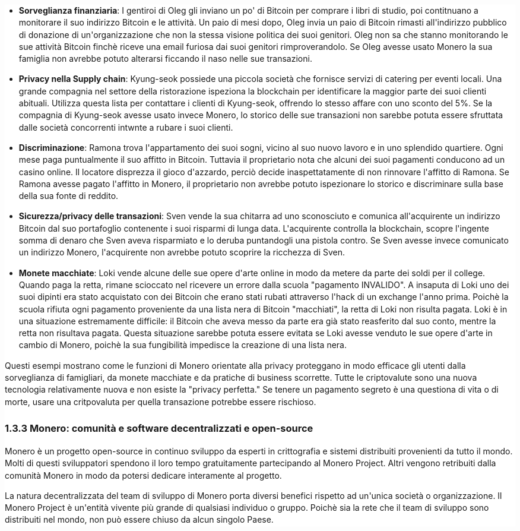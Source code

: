 * **Sorveglianza finanziaria**: I gentiroi di Oleg gli inviano un po' di Bitcoin per comprare i libri di studio, poi contitnuano a monitorare il suo indirizzo Bitcoin e le attività. Un paio di mesi dopo, Oleg invia un paio di Bitcoin rimasti all'indirizzo pubblico di donazione di un'organizzazione che non la stessa visione politica dei suoi genitori. Oleg non sa che stanno monitorando le sue attività Bitcoin finchè riceve una email furiosa dai suoi genitori rimproverandolo. Se Oleg avesse usato Monero la sua famiglia non avrebbe potuto alterarsi ficcando il naso nelle sue transazioni.

* **Privacy nella Supply chain**: Kyung-seok possiede una piccola società che fornisce servizi di catering per eventi locali. Una grande compagnia nel settore della ristorazione ispeziona la blockchain per identificare la maggior parte dei suoi clienti abituali. Utilizza questa lista per contattare i clienti di Kyung-seok, offrendo lo stesso affare con uno sconto del 5%. Se la compagnia di Kyung-seok avesse usato invece Monero, lo storico delle sue transazioni non sarebbe potuta essere sfruttata dalle società concorrenti intwnte a rubare i suoi clienti.

* **Discriminazione**: Ramona trova l'appartamento dei suoi sogni, vicino al suo nuovo lavoro e in uno splendido quartiere. Ogni mese paga puntualmente il suo affitto in Bitcoin. Tuttavia il proprietario nota che alcuni dei suoi pagamenti conducono ad un casino online. Il locatore disprezza il gioco d'azzardo, perciò decide inaspettatamente di non rinnovare l'affitto di Ramona. Se Ramona avesse pagato l'affitto in Monero, il proprietario non avrebbe potuto ispezionare lo storico e discriminare sulla base della sua fonte di reddito.

* **Sicurezza/privacy delle transazioni**: Sven vende la sua chitarra ad uno sconosciuto e comunica all'acquirente un indirizzo Bitcoin dal suo portafoglio contenente i suoi risparmi di lunga data. L'acquirente controlla la blockchain, scopre l'ingente somma di denaro che Sven aveva risparmiato e lo deruba puntandogli una pistola contro. Se Sven avesse invece comunicato un indirizzo Monero, l'acquirente non avrebbe potuto scoprire la ricchezza di Sven.

* **Monete macchiate**: Loki vende alcune delle sue opere d'arte online in modo da metere da parte dei soldi per il college. Quando paga la retta, rimane scioccato nel ricevere un errore dalla scuola "pagamento INVALIDO". A insaputa di Loki uno dei suoi dipinti era stato acquistato con dei Bitcoin che erano stati rubati attraverso l'hack di un exchange l'anno prima. Poichè la scuola rifiuta ogni pagamento proveniente da una lista nera di Bitcoin "macchiati", la retta di Loki non risulta pagata. Loki è in una situazione estremamente difficile: il Bitcoin che aveva messo da parte era già stato reasferito dal suo conto, mentre la retta non risultava pagata. Questa situazione sarebbe potuta essere evitata se Loki avesse venduto le sue opere d'arte in cambio di Monero, poichè la sua fungibilità impedisce la creazione di una lista nera.

Questi esempi mostrano come le funzioni di Monero orientate alla privacy proteggano in modo efficace gli utenti dalla sorveglianza di famigliari, da monete macchiate e da pratiche di business scorrette. Tutte le criptovalute sono una nuova tecnologia relativamente nuova e non esiste la "privacy perfetta." Se tenere un pagamento segreto è una questiona di vita o di morte, usare una critpovaluta per quella transazione potrebbe essere rischioso.

### 1.3.3 Monero: comunità e software decentralizzati e open-source

Monero è un progetto open-source in continuo sviluppo da esperti in crittografia e sistemi distribuiti provenienti da tutto il mondo. Molti di questi sviluppatori spendono il loro tempo gratuitamente partecipando al Monero Project. Altri vengono retribuiti dalla comunità Monero in modo da potersi dedicare interamente al progetto.

La natura decentralizzata del team di sviluppo di Monero porta diversi benefici rispetto ad un'unica società o organizzazione. Il Monero Project è un'entità vivente più grande di qualsiasi individuo o gruppo. Poichè sia la rete che il team di sviluppo sono distribuiti nel mondo, non può essere chiuso da alcun singolo Paese.
